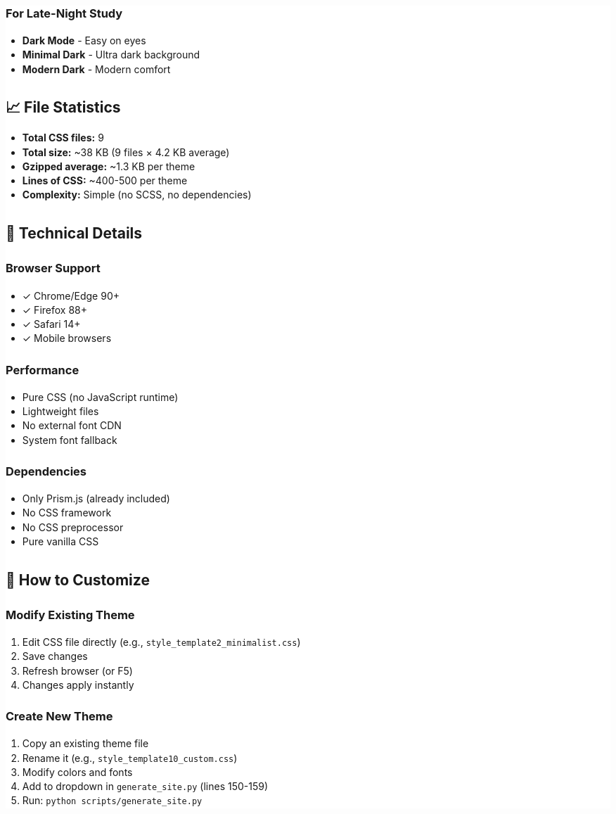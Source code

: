 ### For Late-Night Study
- **Dark Mode** - Easy on eyes
- **Minimal Dark** - Ultra dark background
- **Modern Dark** - Modern comfort

## 📈 File Statistics

- **Total CSS files:** 9
- **Total size:** ~38 KB (9 files × 4.2 KB average)
- **Gzipped average:** ~1.3 KB per theme
- **Lines of CSS:** ~400-500 per theme
- **Complexity:** Simple (no SCSS, no dependencies)

## 🔧 Technical Details

### Browser Support
- ✓ Chrome/Edge 90+
- ✓ Firefox 88+
- ✓ Safari 14+
- ✓ Mobile browsers

### Performance
- Pure CSS (no JavaScript runtime)
- Lightweight files
- No external font CDN
- System font fallback

### Dependencies
- Only Prism.js (already included)
- No CSS framework
- No CSS preprocessor
- Pure vanilla CSS

## 📝 How to Customize

### Modify Existing Theme
1. Edit CSS file directly (e.g., `style_template2_minimalist.css`)
2. Save changes
3. Refresh browser (or F5)
4. Changes apply instantly

### Create New Theme
1. Copy an existing theme file
2. Rename it (e.g., `style_template10_custom.css`)
3. Modify colors and fonts
4. Add to dropdown in `generate_site.py` (lines 150-159)
5. Run: `python scripts/generate_site.py`

